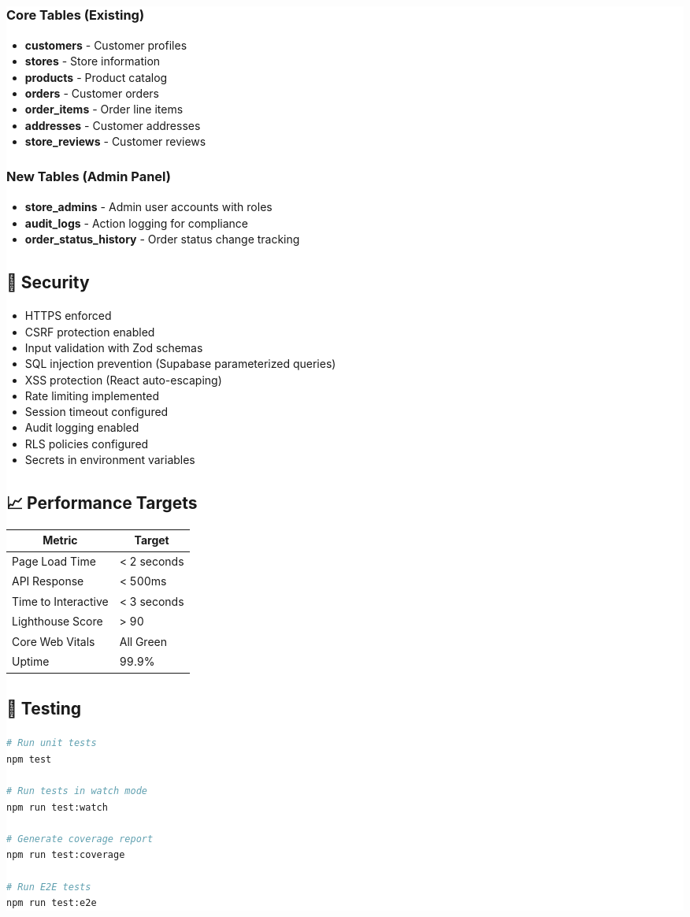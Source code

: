 ### Core Tables (Existing)
- **customers** - Customer profiles
- **stores** - Store information
- **products** - Product catalog
- **orders** - Customer orders
- **order_items** - Order line items
- **addresses** - Customer addresses
- **store_reviews** - Customer reviews

### New Tables (Admin Panel)
- **store_admins** - Admin user accounts with roles
- **audit_logs** - Action logging for compliance
- **order_status_history** - Order status change tracking

## 🔐 Security

- HTTPS enforced
- CSRF protection enabled
- Input validation with Zod schemas
- SQL injection prevention (Supabase parameterized queries)
- XSS protection (React auto-escaping)
- Rate limiting implemented
- Session timeout configured
- Audit logging enabled
- RLS policies configured
- Secrets in environment variables

## 📈 Performance Targets

| Metric | Target |
|--------|--------|
| Page Load Time | < 2 seconds |
| API Response | < 500ms |
| Time to Interactive | < 3 seconds |
| Lighthouse Score | > 90 |
| Core Web Vitals | All Green |
| Uptime | 99.9% |

## 🧪 Testing

```bash
# Run unit tests
npm test

# Run tests in watch mode
npm run test:watch

# Generate coverage report
npm run test:coverage

# Run E2E tests
npm run test:e2e
```

